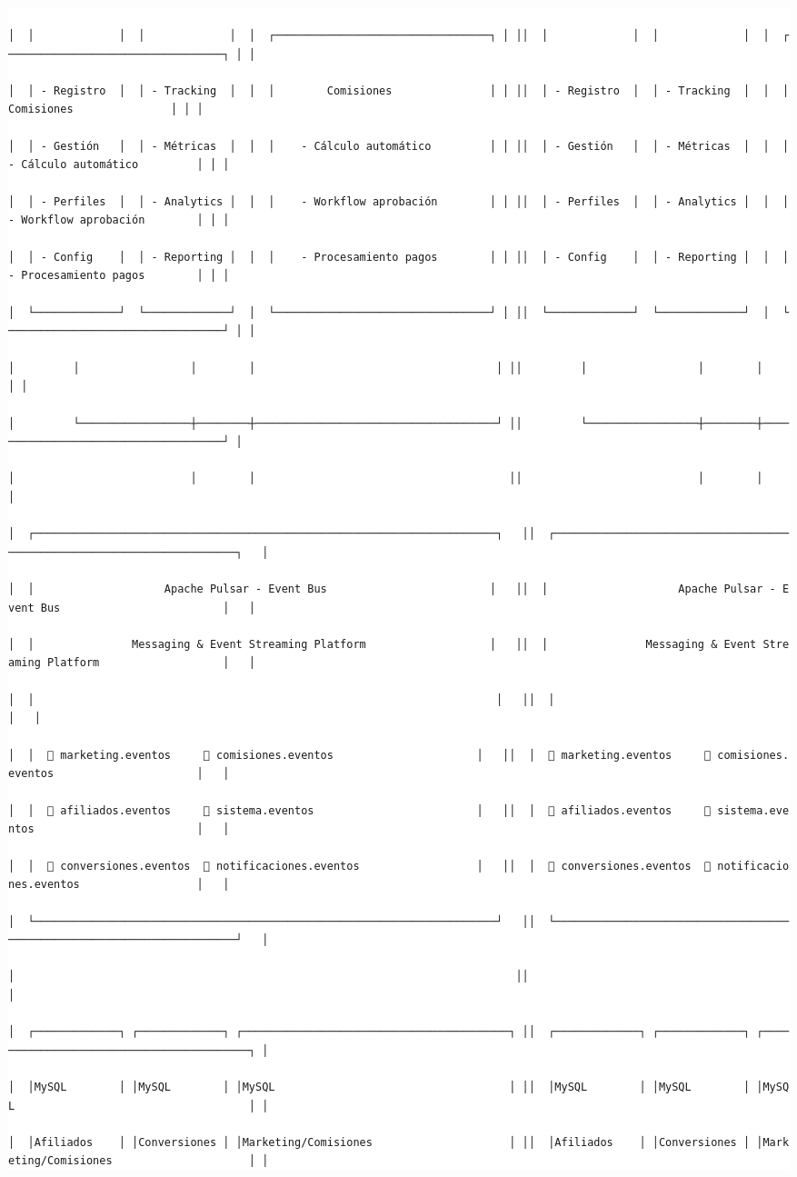 ``````

│  │             │  │             │  │  ┌─────────────────────────────────┐ │ ││  │             │  │             │  │  ┌─────────────────────────────────┐ │ │

│  │ - Registro  │  │ - Tracking  │  │  │        Comisiones               │ │ ││  │ - Registro  │  │ - Tracking  │  │  │        Comisiones               │ │ │

│  │ - Gestión   │  │ - Métricas  │  │  │    - Cálculo automático         │ │ ││  │ - Gestión   │  │ - Métricas  │  │  │    - Cálculo automático         │ │ │

│  │ - Perfiles  │  │ - Analytics │  │  │    - Workflow aprobación        │ │ ││  │ - Perfiles  │  │ - Analytics │  │  │    - Workflow aprobación        │ │ │

│  │ - Config    │  │ - Reporting │  │  │    - Procesamiento pagos        │ │ ││  │ - Config    │  │ - Reporting │  │  │    - Procesamiento pagos        │ │ │

│  └─────────────┘  └─────────────┘  │  └─────────────────────────────────┘ │ ││  └─────────────┘  └─────────────┘  │  └─────────────────────────────────┘ │ │

│         │                 │        │                                     │ ││         │                 │        │                                     │ │

│         └─────────────────┼────────┼─────────────────────────────────────┘ ││         └─────────────────┼────────┼─────────────────────────────────────┘ │

│                           │        │                                       ││                           │        │                                       │

│  ┌───────────────────────────────────────────────────────────────────────┐   ││  ┌───────────────────────────────────────────────────────────────────────┐   │

│  │                    Apache Pulsar - Event Bus                         │   ││  │                    Apache Pulsar - Event Bus                         │   │

│  │               Messaging & Event Streaming Platform                   │   ││  │               Messaging & Event Streaming Platform                   │   │

│  │                                                                       │   ││  │                                                                       │   │

│  │  📢 marketing.eventos     📢 comisiones.eventos                      │   ││  │  📢 marketing.eventos     📢 comisiones.eventos                      │   │

│  │  📢 afiliados.eventos     📢 sistema.eventos                         │   ││  │  📢 afiliados.eventos     📢 sistema.eventos                         │   │

│  │  📢 conversiones.eventos  📢 notificaciones.eventos                  │   ││  │  📢 conversiones.eventos  📢 notificaciones.eventos                  │   │

│  └───────────────────────────────────────────────────────────────────────┘   ││  └───────────────────────────────────────────────────────────────────────┘   │

│                                                                             ││                                                                             │

│  ┌─────────────┐ ┌─────────────┐ ┌─────────────────────────────────────────┐ ││  ┌─────────────┐ ┌─────────────┐ ┌─────────────────────────────────────────┐ │

│  │MySQL        │ │MySQL        │ │MySQL                                    │ ││  │MySQL        │ │MySQL        │ │MySQL                                    │ │

│  │Afiliados    │ │Conversiones │ │Marketing/Comisiones                     │ ││  │Afiliados    │ │Conversiones │ │Marketing/Comisiones                     │ │
``````